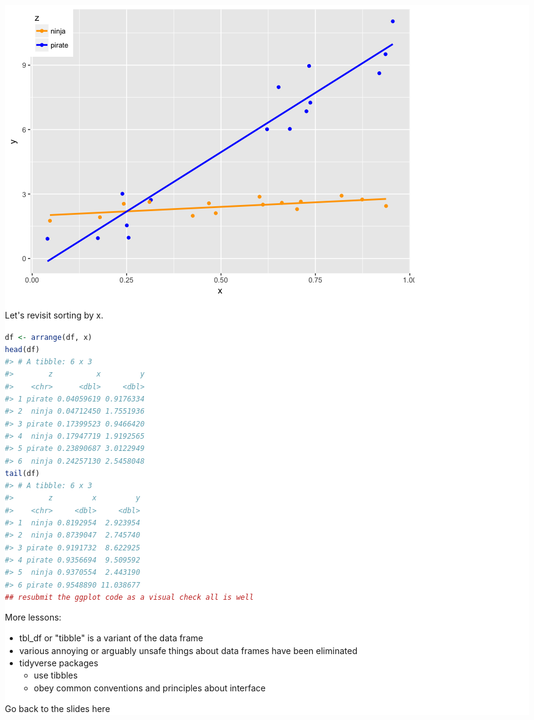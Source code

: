 ![](learn-to-love-the-data-frame_files/figure-markdown_github-ascii_identifiers/unnamed-chunk-10-1.png)

Let's revisit sorting by x.

``` r
df <- arrange(df, x)
head(df)
#> # A tibble: 6 x 3
#>        z          x         y
#>    <chr>      <dbl>     <dbl>
#> 1 pirate 0.04059619 0.9176334
#> 2  ninja 0.04712450 1.7551936
#> 3 pirate 0.17399523 0.9466420
#> 4  ninja 0.17947719 1.9192565
#> 5 pirate 0.23890687 3.0122949
#> 6  ninja 0.24257130 2.5458048
tail(df)
#> # A tibble: 6 x 3
#>        z         x         y
#>    <chr>     <dbl>     <dbl>
#> 1  ninja 0.8192954  2.923954
#> 2  ninja 0.8739047  2.745740
#> 3 pirate 0.9191732  8.622925
#> 4 pirate 0.9356694  9.509592
#> 5  ninja 0.9370554  2.443190
#> 6 pirate 0.9548890 11.038677
## resubmit the ggplot code as a visual check all is well
```

More lessons:

-   tbl\_df or "tibble" is a variant of the data frame
-   various annoying or arguably unsafe things about data frames have been eliminated
-   tidyverse packages
    -   use tibbles
    -   obey common conventions and principles about interface

Go back to the slides here
